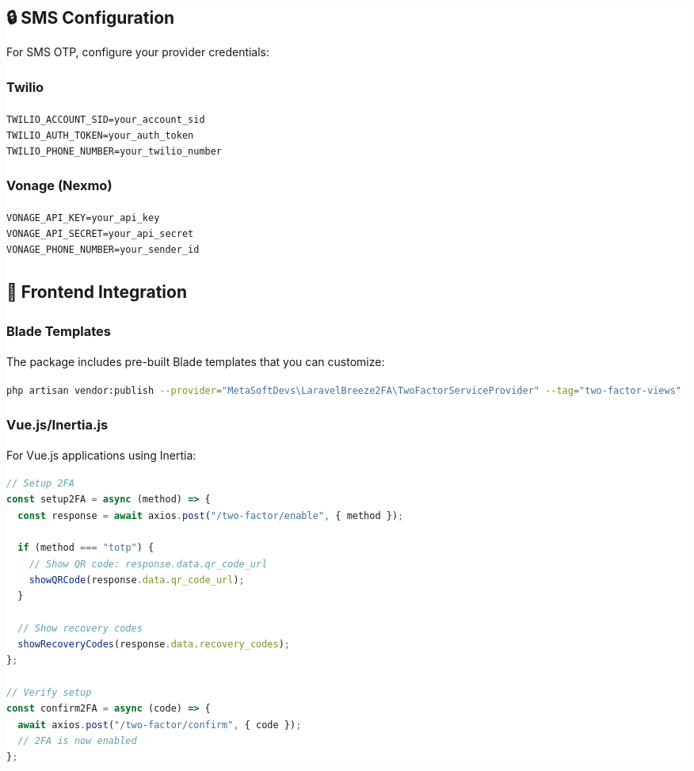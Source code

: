 ## 🔒 SMS Configuration

For SMS OTP, configure your provider credentials:

### Twilio

```env
TWILIO_ACCOUNT_SID=your_account_sid
TWILIO_AUTH_TOKEN=your_auth_token
TWILIO_PHONE_NUMBER=your_twilio_number
```

### Vonage (Nexmo)

```env
VONAGE_API_KEY=your_api_key
VONAGE_API_SECRET=your_api_secret
VONAGE_PHONE_NUMBER=your_sender_id
```

## 🎨 Frontend Integration

### Blade Templates

The package includes pre-built Blade templates that you can customize:

```bash
php artisan vendor:publish --provider="MetaSoftDevs\LaravelBreeze2FA\TwoFactorServiceProvider" --tag="two-factor-views"
```

### Vue.js/Inertia.js

For Vue.js applications using Inertia:

```javascript
// Setup 2FA
const setup2FA = async (method) => {
  const response = await axios.post("/two-factor/enable", { method });

  if (method === "totp") {
    // Show QR code: response.data.qr_code_url
    showQRCode(response.data.qr_code_url);
  }

  // Show recovery codes
  showRecoveryCodes(response.data.recovery_codes);
};

// Verify setup
const confirm2FA = async (code) => {
  await axios.post("/two-factor/confirm", { code });
  // 2FA is now enabled
};
```
